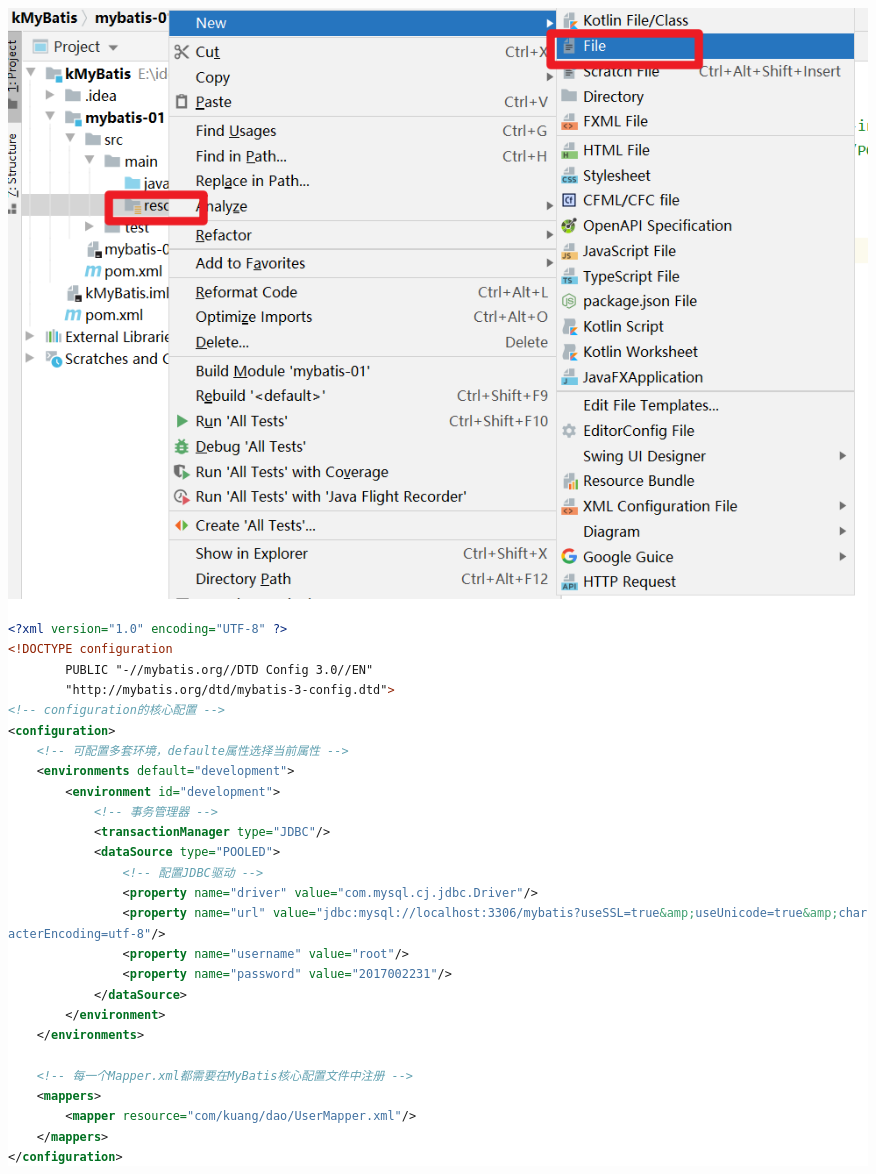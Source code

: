 ![image-20210206190831267](MyBatis.assets/image-20210206190831267.png)

```xml
<?xml version="1.0" encoding="UTF-8" ?>
<!DOCTYPE configuration
        PUBLIC "-//mybatis.org//DTD Config 3.0//EN"
        "http://mybatis.org/dtd/mybatis-3-config.dtd">
<!-- configuration的核心配置 -->
<configuration>
    <!-- 可配置多套环境，defaulte属性选择当前属性 -->
    <environments default="development">
        <environment id="development">
            <!-- 事务管理器 -->
            <transactionManager type="JDBC"/>
            <dataSource type="POOLED">
                <!-- 配置JDBC驱动 -->
                <property name="driver" value="com.mysql.cj.jdbc.Driver"/>
                <property name="url" value="jdbc:mysql://localhost:3306/mybatis?useSSL=true&amp;useUnicode=true&amp;characterEncoding=utf-8"/>
                <property name="username" value="root"/>
                <property name="password" value="2017002231"/>
            </dataSource>
        </environment>
    </environments>
    
    <!-- 每一个Mapper.xml都需要在MyBatis核心配置文件中注册 -->
    <mappers>
        <mapper resource="com/kuang/dao/UserMapper.xml"/>
    </mappers>
</configuration>
```

